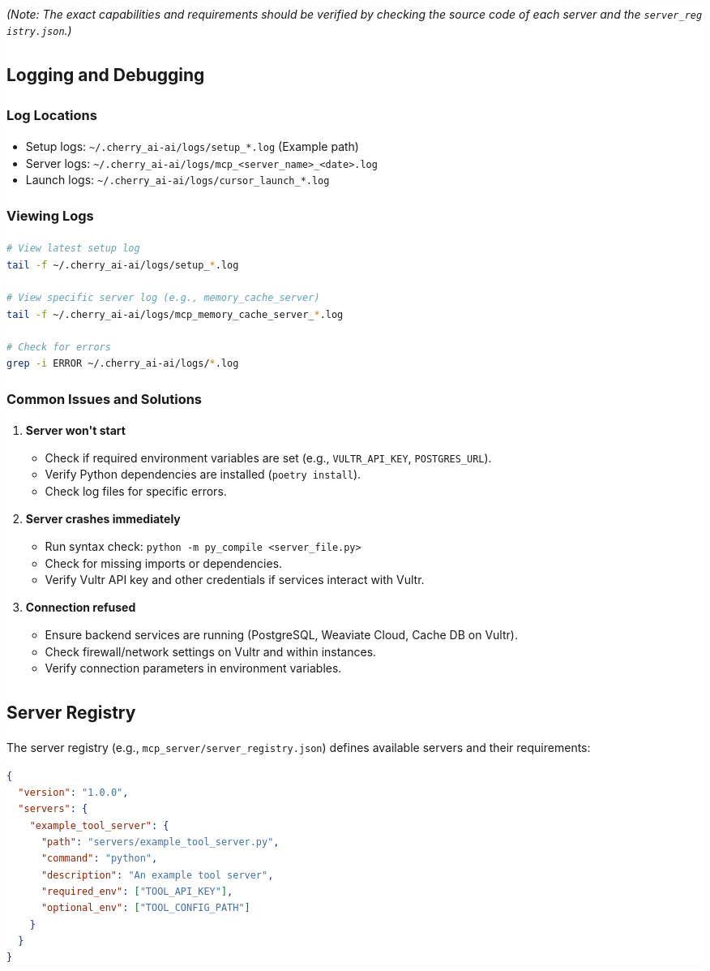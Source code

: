 *(Note: The exact capabilities and requirements should be verified by checking the source code of each server and the `server_registry.json`.)*

## Logging and Debugging

### Log Locations

- Setup logs: `~/.cherry_ai-ai/logs/setup_*.log` (Example path)
- Server logs: `~/.cherry_ai-ai/logs/mcp_<server_name>_<date>.log`
- Launch logs: `~/.cherry_ai-ai/logs/cursor_launch_*.log`

### Viewing Logs

```bash
# View latest setup log
tail -f ~/.cherry_ai-ai/logs/setup_*.log

# View specific server log (e.g., memory_cache_server)
tail -f ~/.cherry_ai-ai/logs/mcp_memory_cache_server_*.log

# Check for errors
grep -i ERROR ~/.cherry_ai-ai/logs/*.log
```

### Common Issues and Solutions

1.  **Server won't start**
    *   Check if required environment variables are set (e.g., `VULTR_API_KEY`, `POSTGRES_URL`).
    *   Verify Python dependencies are installed (`poetry install`).
    *   Check log files for specific errors.

2.  **Server crashes immediately**
    *   Run syntax check: `python -m py_compile <server_file.py>`
    *   Check for missing imports or dependencies.
    *   Verify Vultr API key and other credentials if services interact with Vultr.

3.  **Connection refused**
    *   Ensure backend services are running (PostgreSQL, Weaviate Cloud, Cache DB on Vultr).
    *   Check firewall/network settings on Vultr and within instances.
    *   Verify connection parameters in environment variables.

## Server Registry

The server registry (e.g., `mcp_server/server_registry.json`) defines available servers and their requirements:

```json
{
  "version": "1.0.0",
  "servers": {
    "example_tool_server": {
      "path": "servers/example_tool_server.py",
      "command": "python",
      "description": "An example tool server",
      "required_env": ["TOOL_API_KEY"],
      "optional_env": ["TOOL_CONFIG_PATH"]
    }
  }
}
```
